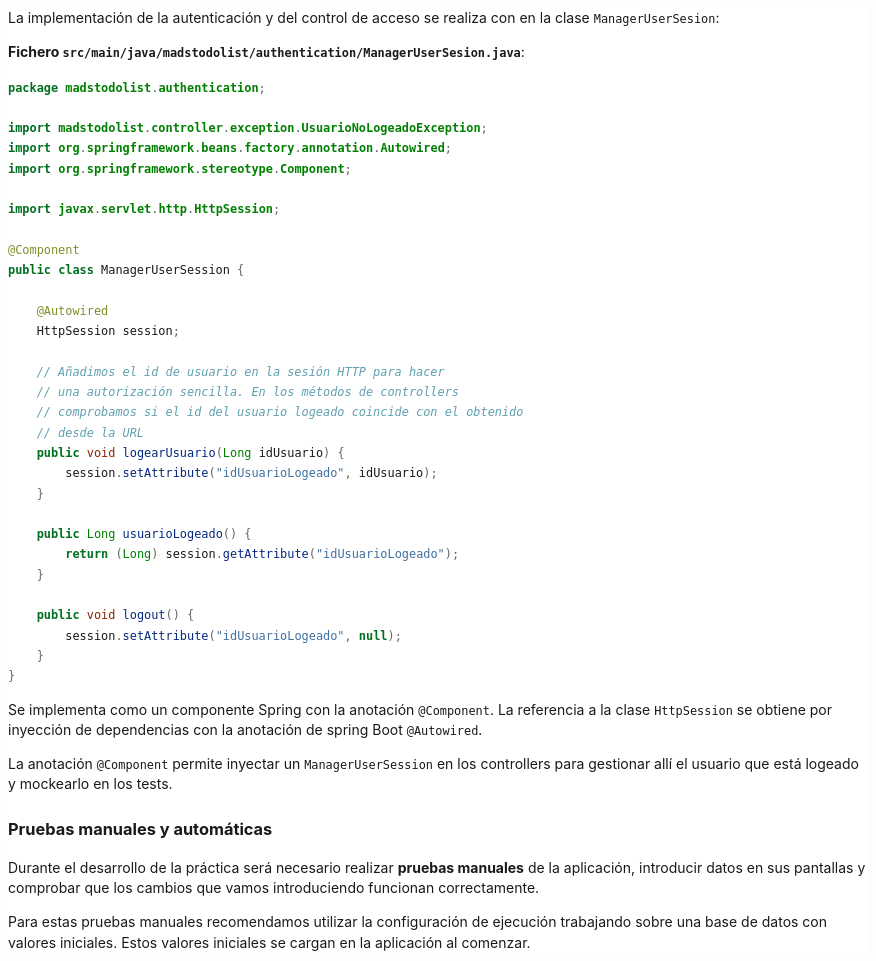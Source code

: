 La implementación de la autenticación y del control de acceso se
realiza con en la clase `ManagerUserSesion`:

**Fichero `src/main/java/madstodolist/authentication/ManagerUserSesion.java`**:

```java
package madstodolist.authentication;

import madstodolist.controller.exception.UsuarioNoLogeadoException;
import org.springframework.beans.factory.annotation.Autowired;
import org.springframework.stereotype.Component;

import javax.servlet.http.HttpSession;

@Component
public class ManagerUserSession {

    @Autowired
    HttpSession session;

    // Añadimos el id de usuario en la sesión HTTP para hacer
    // una autorización sencilla. En los métodos de controllers
    // comprobamos si el id del usuario logeado coincide con el obtenido
    // desde la URL
    public void logearUsuario(Long idUsuario) {
        session.setAttribute("idUsuarioLogeado", idUsuario);
    }

    public Long usuarioLogeado() {
        return (Long) session.getAttribute("idUsuarioLogeado");
    }

    public void logout() {
        session.setAttribute("idUsuarioLogeado", null);
    }
}
```

Se implementa como un componente Spring con la anotación
`@Component`. La referencia a la clase `HttpSession` se obtiene por
inyección de dependencias con la anotación de spring Boot `@Autowired`.

La anotación `@Component` permite inyectar un `ManagerUserSession` en
los controllers para gestionar allí el usuario que está logeado y
mockearlo en los tests.

### Pruebas manuales y automáticas ###

Durante el desarrollo de la práctica será necesario realizar **pruebas
manuales** de la aplicación, introducir datos en sus pantallas y
comprobar que los cambios que vamos introduciendo funcionan correctamente.

Para estas pruebas manuales recomendamos utilizar la configuración de
ejecución trabajando sobre una base de datos con valores
iniciales. Estos valores iniciales se cargan en la aplicación al
comenzar.
